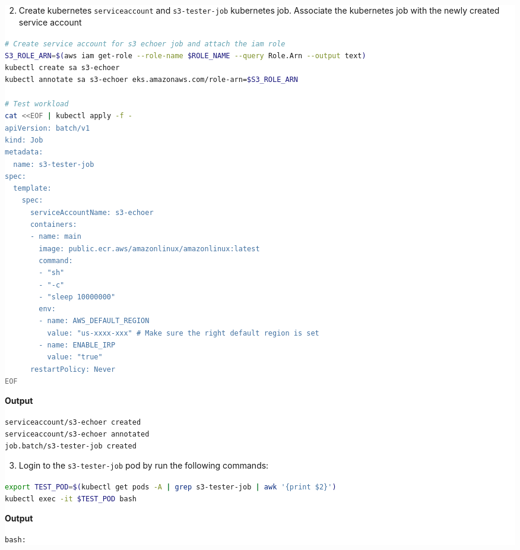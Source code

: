 2. Create kubernetes `serviceaccount` and `s3-tester-job` kubernetes job. Associate the kubernetes job with the newly created service account

```bash
# Create service account for s3 echoer job and attach the iam role
S3_ROLE_ARN=$(aws iam get-role --role-name $ROLE_NAME --query Role.Arn --output text)
kubectl create sa s3-echoer
kubectl annotate sa s3-echoer eks.amazonaws.com/role-arn=$S3_ROLE_ARN

# Test workload
cat <<EOF | kubectl apply -f -
apiVersion: batch/v1
kind: Job
metadata:
  name: s3-tester-job
spec:
  template:
    spec:
      serviceAccountName: s3-echoer
      containers:
      - name: main
        image: public.ecr.aws/amazonlinux/amazonlinux:latest
        command:
        - "sh"
        - "-c"    
        - "sleep 10000000"          
        env:
        - name: AWS_DEFAULT_REGION
          value: "us-xxxx-xxx" # Make sure the right default region is set
        - name: ENABLE_IRP
          value: "true"
      restartPolicy: Never
EOF
```

**Output**

```bash
serviceaccount/s3-echoer created
serviceaccount/s3-echoer annotated
job.batch/s3-tester-job created
```

3. Login to the `s3-tester-job` pod by run the following commands:

```bash
export TEST_POD=$(kubectl get pods -A | grep s3-tester-job | awk '{print $2}')
kubectl exec -it $TEST_POD bash
```

**Output**

```bash
bash:
```
